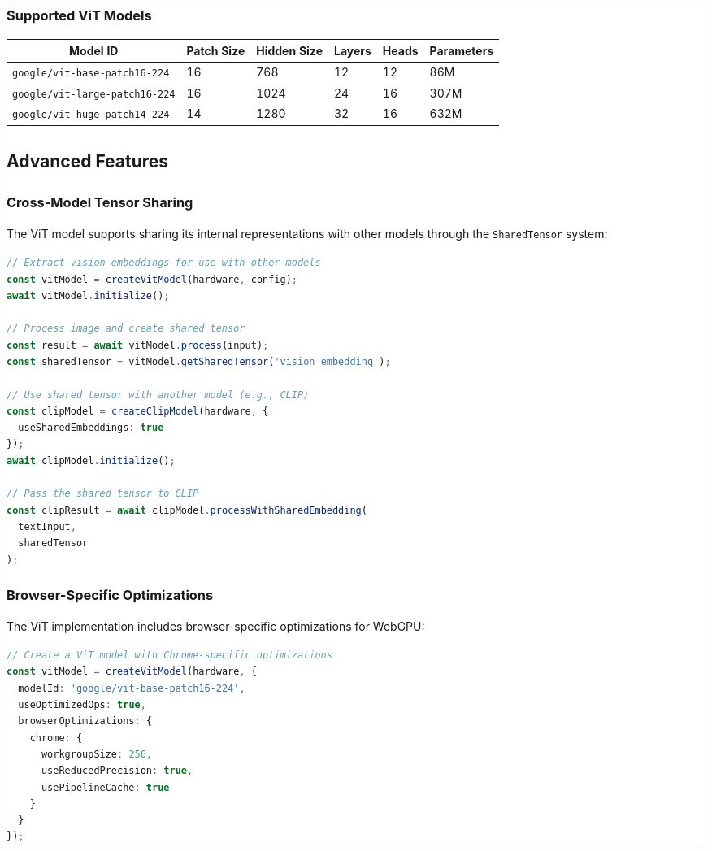 ### Supported ViT Models

| Model ID | Patch Size | Hidden Size | Layers | Heads | Parameters |
|----------|------------|-------------|--------|-------|------------|
| `google/vit-base-patch16-224` | 16 | 768 | 12 | 12 | 86M |
| `google/vit-large-patch16-224` | 16 | 1024 | 24 | 16 | 307M |
| `google/vit-huge-patch14-224` | 14 | 1280 | 32 | 16 | 632M |

## Advanced Features

### Cross-Model Tensor Sharing

The ViT model supports sharing its internal representations with other models through the `SharedTensor` system:

```typescript
// Extract vision embeddings for use with other models
const vitModel = createVitModel(hardware, config);
await vitModel.initialize();

// Process image and create shared tensor
const result = await vitModel.process(input);
const sharedTensor = vitModel.getSharedTensor('vision_embedding');

// Use shared tensor with another model (e.g., CLIP)
const clipModel = createClipModel(hardware, {
  useSharedEmbeddings: true
});
await clipModel.initialize();

// Pass the shared tensor to CLIP
const clipResult = await clipModel.processWithSharedEmbedding(
  textInput, 
  sharedTensor
);
```

### Browser-Specific Optimizations

The ViT implementation includes browser-specific optimizations for WebGPU:

```typescript
// Create a ViT model with Chrome-specific optimizations
const vitModel = createVitModel(hardware, {
  modelId: 'google/vit-base-patch16-224',
  useOptimizedOps: true,
  browserOptimizations: {
    chrome: {
      workgroupSize: 256,
      useReducedPrecision: true,
      usePipelineCache: true
    }
  }
});
```
